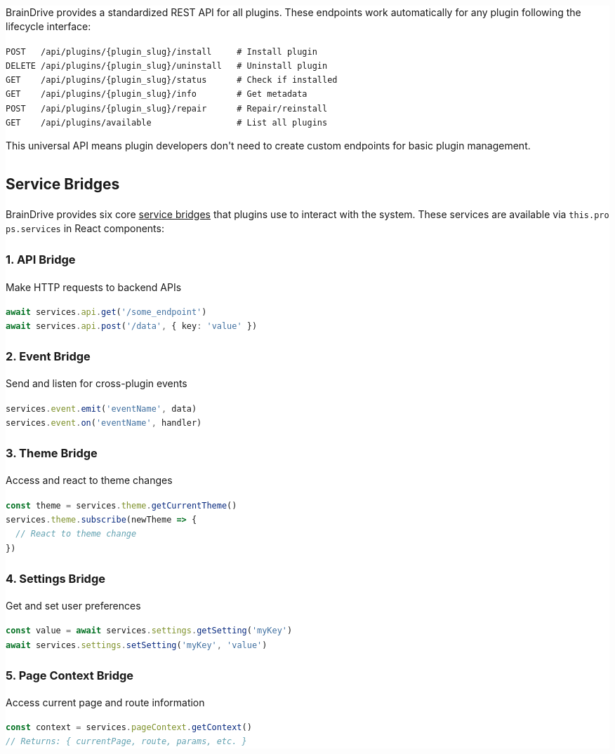 BrainDrive provides a standardized REST API for all plugins. These endpoints work automatically for any plugin following the lifecycle interface:

```
POST   /api/plugins/{plugin_slug}/install     # Install plugin
DELETE /api/plugins/{plugin_slug}/uninstall   # Uninstall plugin
GET    /api/plugins/{plugin_slug}/status      # Check if installed
GET    /api/plugins/{plugin_slug}/info        # Get metadata
POST   /api/plugins/{plugin_slug}/repair      # Repair/reinstall
GET    /api/plugins/available                 # List all plugins
```

This universal API means plugin developers don't need to create custom endpoints for basic plugin management.

## Service Bridges

BrainDrive provides six core [service bridges](https://docs.braindrive.ai/core/how-to/use-service-bridges) that plugins use to interact with the system. These services are available via `this.props.services` in React components:

### 1. API Bridge
Make HTTP requests to backend APIs
```typescript
await services.api.get('/some_endpoint')
await services.api.post('/data', { key: 'value' })
```

### 2. Event Bridge
Send and listen for cross-plugin events
```typescript
services.event.emit('eventName', data)
services.event.on('eventName', handler)
```

### 3. Theme Bridge
Access and react to theme changes
```typescript
const theme = services.theme.getCurrentTheme()
services.theme.subscribe(newTheme => {
  // React to theme change
})
```

### 4. Settings Bridge
Get and set user preferences
```typescript
const value = await services.settings.getSetting('myKey')
await services.settings.setSetting('myKey', 'value')
```

### 5. Page Context Bridge
Access current page and route information
```typescript
const context = services.pageContext.getContext()
// Returns: { currentPage, route, params, etc. }
```
